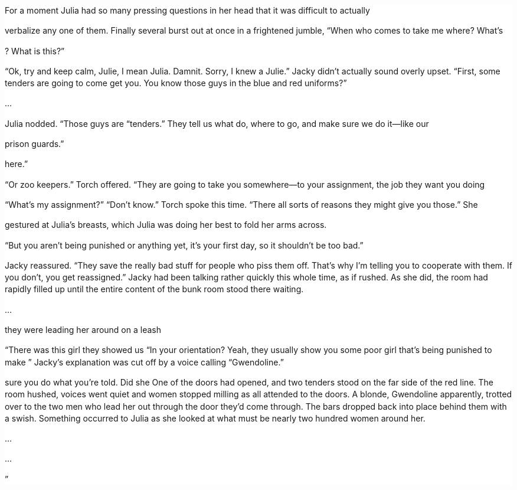 For a moment Julia had so many pressing questions in her head that it was difficult to actually 

verbalize any one of them. Finally several burst out at once in a frightened jumble, “When who comes to 
take me where? What’s

? What is this?” 

“Ok, try and keep calm, Julie, I mean Julia. Damnit. Sorry, I knew a Julie.” Jacky didn’t actually 
sound overly upset. “First, some tenders are going to come get you. You know those guys in the blue 
and red uniforms?” 

…

Julia nodded. 
“Those guys are “tenders.” They tell us what do, where to go, and make sure we do it—like our 

prison guards.” 

here.” 

“Or zoo keepers.” Torch offered. 
“They are going to take you somewhere—to your assignment, the job they want you doing 

“What’s my assignment?” 
“Don’t know.” Torch spoke this time. “There all sorts of reasons they might give you those.” She 

gestured at Julia’s breasts, which Julia was doing her best to fold her arms across.  

“But you aren’t being punished or anything yet, it’s your first day, so it shouldn’t be too bad.” 

Jacky reassured. “They save the really bad stuff for people who piss them off. That’s why I’m telling you 
to cooperate with them. If you don’t, you get reassigned.” Jacky had been talking rather quickly this 
whole time, as if rushed. As she did, the room had rapidly filled up until the entire content of the bunk 
room stood there waiting.  

…

they were leading her around on a leash

“There was this girl they showed us
“In your orientation? Yeah, they usually show you some poor girl that’s being punished to make 
” Jacky’s explanation was cut off by a voice calling “Gwendoline.” 

sure you do what you’re told. Did she
One of the doors had opened, and two tenders stood on the far side of the red line. The room hushed, 
voices went quiet and women stopped milling as all attended to the doors. A blonde, Gwendoline 
apparently, trotted over to the two men who lead her out through the door they’d come through. The 
bars dropped back into place behind them with a swish. Something occurred to Julia as she looked at 
what must be nearly two hundred women around her. 

…

…

” 
